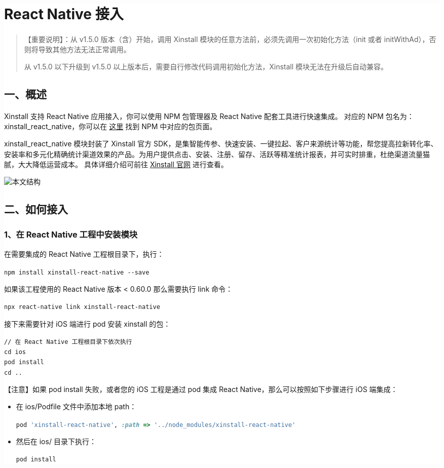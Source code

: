 # React Native 接入
> 【重要说明】：从 v1.5.0 版本（含）开始，调用  Xinstall 模块的任意方法前，必须先调用一次初始化方法（init 或者 initWithAd），否则将导致其他方法无法正常调用。
>
> 从 v1.5.0 以下升级到 v1.5.0 以上版本后，需要自行修改代码调用初始化方法，Xinstall 模块无法在升级后自动兼容。

## 一、概述

Xinstall 支持 React Native 应用接入，你可以使用 NPM 包管理器及 React Native 配套工具进行快速集成。
对应的 NPM 包名为：xinstall_react_native，你可以在 [这里](https://www.npmjs.com/package/xinstall-react-native) 找到 NPM 中对应的包页面。

xinstall_react_native 模块封装了 Xinstall 官方 SDK，是集智能传参、快速安装、一键拉起、客户来源统计等功能，帮您提高拉新转化率、安装率和多元化精确统计渠道效果的产品。为用户提供点击、安装、注册、留存、活跃等精准统计报表，并可实时排重，杜绝渠道流量猫腻，大大降低运营成本。 具体详细介绍可前往 [Xinstall 官网](https://xinstall.com/) 进行查看。

![本文结构](https://cdn.xinstall.com/DCloudUniapp%E7%B4%A0%E6%9D%90/v1.0.0/step0.png)



## 二、如何接入

### 1、在 React Native 工程中安装模块

在需要集成的 React Native 工程根目录下，执行：

```shell
npm install xinstall-react-native --save
```

如果该工程使用的 React Native 版本 < 0.60.0 那么需要执行 link 命令：

```
npx react-native link xinstall-react-native
```

接下来需要针对 iOS 端进行 pod 安装 xinstall 的包：

```shell
// 在 React Native 工程根目录下依次执行
cd ios
pod install
cd ..
```



【注意】如果 pod install 失败，或者您的 iOS 工程是通过 pod 集成 React Native，那么可以按照如下步骤进行 iOS 端集成：

* 在 ios/Podfile 文件中添加本地 path：

  ```ruby
  pod 'xinstall-react-native', :path => '../node_modules/xinstall-react-native'
  ```

* 然后在 ios/ 目录下执行：

  ```shell
  pod install
  ```
